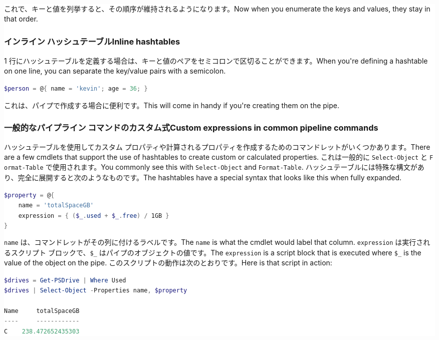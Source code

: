 <span data-ttu-id="49075-211">これで、キーと値を列挙すると、その順序が維持されるようになります。</span><span class="sxs-lookup"><span data-stu-id="49075-211">Now when you enumerate the keys and values, they stay in that order.</span></span>

### <a name="inline-hashtables"></a><span data-ttu-id="49075-212">インライン ハッシュテーブル</span><span class="sxs-lookup"><span data-stu-id="49075-212">Inline hashtables</span></span>

<span data-ttu-id="49075-213">1 行にハッシュテーブルを定義する場合は、キーと値のペアをセミコロンで区切ることができます。</span><span class="sxs-lookup"><span data-stu-id="49075-213">When you're defining a hashtable on one line, you can separate the key/value pairs with a semicolon.</span></span>

```powershell
$person = @{ name = 'kevin'; age = 36; }
```

<span data-ttu-id="49075-214">これは、パイプで作成する場合に便利です。</span><span class="sxs-lookup"><span data-stu-id="49075-214">This will come in handy if you're creating them on the pipe.</span></span>

### <a name="custom-expressions-in-common-pipeline-commands"></a><span data-ttu-id="49075-215">一般的なパイプライン コマンドのカスタム式</span><span class="sxs-lookup"><span data-stu-id="49075-215">Custom expressions in common pipeline commands</span></span>

<span data-ttu-id="49075-216">ハッシュテーブルを使用してカスタム プロパティや計算されるプロパティを作成するためのコマンドレットがいくつかあります。</span><span class="sxs-lookup"><span data-stu-id="49075-216">There are a few cmdlets that support the use of hashtables to create custom or calculated properties.</span></span> <span data-ttu-id="49075-217">これは一般的に `Select-Object` と `Format-Table` で使用されます。</span><span class="sxs-lookup"><span data-stu-id="49075-217">You commonly see this with `Select-Object` and `Format-Table`.</span></span> <span data-ttu-id="49075-218">ハッシュテーブルには特殊な構文があり、完全に展開すると次のようなものです。</span><span class="sxs-lookup"><span data-stu-id="49075-218">The hashtables have a special syntax that looks like this when fully expanded.</span></span>

```powershell
$property = @{
    name = 'totalSpaceGB'
    expression = { ($_.used + $_.free) / 1GB }
}
```

<span data-ttu-id="49075-219">`name` は、コマンドレットがその列に付けるラベルです。</span><span class="sxs-lookup"><span data-stu-id="49075-219">The `name` is what the cmdlet would label that column.</span></span> <span data-ttu-id="49075-220">`expression` は実行されるスクリプト ブロックで、`$_` はパイプのオブジェクトの値です。</span><span class="sxs-lookup"><span data-stu-id="49075-220">The `expression` is a script block that is executed where `$_` is the value of the object on the pipe.</span></span> <span data-ttu-id="49075-221">このスクリプトの動作は次のとおりです。</span><span class="sxs-lookup"><span data-stu-id="49075-221">Here is that script in action:</span></span>

```powershell
$drives = Get-PSDrive | Where Used
$drives | Select-Object -Properties name, $property

Name     totalSpaceGB
----     ------------
C    238.472652435303
```
